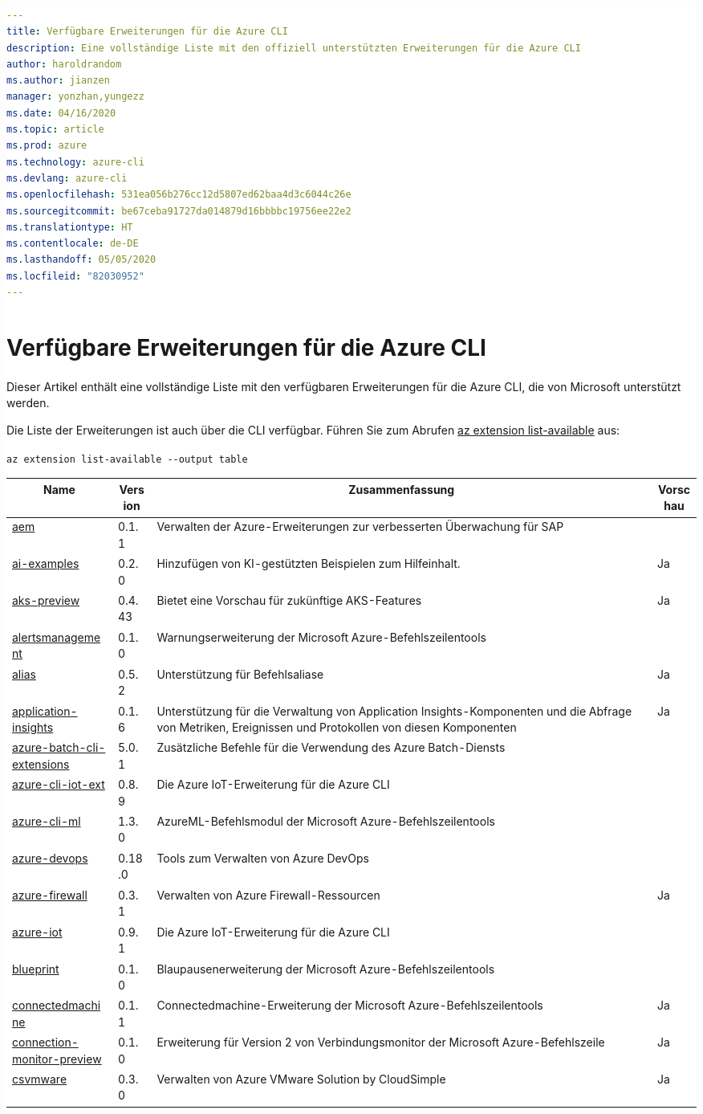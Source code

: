 ```yaml
---
title: Verfügbare Erweiterungen für die Azure CLI
description: Eine vollständige Liste mit den offiziell unterstützten Erweiterungen für die Azure CLI
author: haroldrandom
ms.author: jianzen
manager: yonzhan,yungezz
ms.date: 04/16/2020
ms.topic: article
ms.prod: azure
ms.technology: azure-cli
ms.devlang: azure-cli
ms.openlocfilehash: 531ea056b276cc12d5807ed62baa4d3c6044c26e
ms.sourcegitcommit: be67ceba91727da014879d16bbbbc19756ee22e2
ms.translationtype: HT
ms.contentlocale: de-DE
ms.lasthandoff: 05/05/2020
ms.locfileid: "82030952"
---
```

# <a name="available-extensions-for-the-azure-cli"></a>Verfügbare Erweiterungen für die Azure CLI

Dieser Artikel enthält eine vollständige Liste mit den verfügbaren Erweiterungen für die Azure CLI, die von Microsoft unterstützt werden.

Die Liste der Erweiterungen ist auch über die CLI verfügbar. Führen Sie zum Abrufen [az extension list-available](/cli/azure/extension?view=azure-cli-latest#az-extension-list-available) aus:

```azurecli-interactive
az extension list-available --output table
```

| Name | Version | Zusammenfassung | Vorschau |
|------|---------|---------|---------|
| [aem](https://github.com/Azure/azure-cli-extensions) | 0.1.1 | Verwalten der Azure-Erweiterungen zur verbesserten Überwachung für SAP |  |
| [ai-examples](https://github.com/Azure/azure-cli-extensions/tree/master/src/ai-examples) | 0.2.0 | Hinzufügen von KI-gestützten Beispielen zum Hilfeinhalt. | Ja |
| [aks-preview](https://github.com/Azure/azure-cli-extensions/tree/master/src/aks-preview) | 0.4.43 | Bietet eine Vorschau für zukünftige AKS-Features | Ja |
| [alertsmanagement](https://github.com/Azure/azure-cli-extensions) | 0.1.0 | Warnungserweiterung der Microsoft Azure-Befehlszeilentools |  |
| [alias](https://github.com/Azure/azure-cli-extensions) | 0.5.2 | Unterstützung für Befehlsaliase | Ja |
| [application-insights](https://github.com/Azure/azure-cli-extensions/tree/master/src/application-insights) | 0.1.6 | Unterstützung für die Verwaltung von Application Insights-Komponenten und die Abfrage von Metriken, Ereignissen und Protokollen von diesen Komponenten | Ja |
| [azure-batch-cli-extensions](https://github.com/Azure/azure-batch-cli-extensions) | 5.0.1 | Zusätzliche Befehle für die Verwendung des Azure Batch-Diensts |  |
| [azure-cli-iot-ext](https://github.com/azure/azure-iot-cli-extension) | 0.8.9 | Die Azure IoT-Erweiterung für die Azure CLI |  |
| [azure-cli-ml](https://docs.microsoft.com/azure/machine-learning/service/) | 1.3.0 | AzureML-Befehlsmodul der Microsoft Azure-Befehlszeilentools |  |
| [azure-devops](https://github.com/Microsoft/azure-devops-cli-extension) | 0.18.0 | Tools zum Verwalten von Azure DevOps |  |
| [azure-firewall](https://github.com/Azure/azure-cli-extensions/tree/master/src/azure-firewall) | 0.3.1 | Verwalten von Azure Firewall-Ressourcen | Ja |
| [azure-iot](https://github.com/azure/azure-iot-cli-extension) | 0.9.1 | Die Azure IoT-Erweiterung für die Azure CLI |  |
| [blueprint](https://github.com/Azure/azure-cli-extensions) | 0.1.0 | Blaupausenerweiterung der Microsoft Azure-Befehlszeilentools |  |
| [connectedmachine](https://github.com/Azure/azure-cli-extensions) | 0.1.1 | Connectedmachine-Erweiterung der Microsoft Azure-Befehlszeilentools | Ja |
| [connection-monitor-preview](https://github.com/Azure/azure-cli-extensions/tree/master/src/connection-monitor-preview) | 0.1.0 | Erweiterung für Version 2 von Verbindungsmonitor der Microsoft Azure-Befehlszeile | Ja |
| [csvmware](https://github.com/Azure/az-vmware-cli) | 0.3.0 | Verwalten von Azure VMware Solution by CloudSimple | Ja |